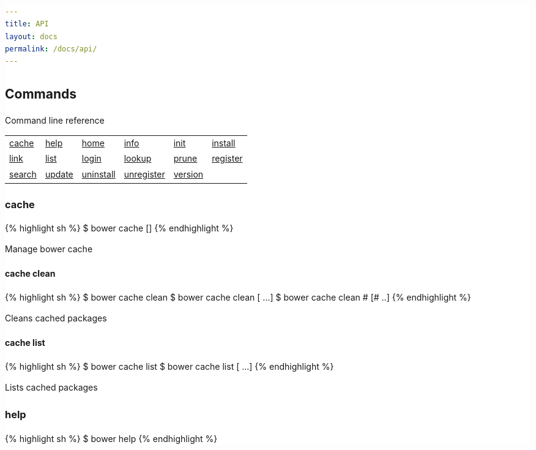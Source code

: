 ```yaml
---
title: API
layout: docs
permalink: /docs/api/
---
```



## Commands

Command line reference

|                 |               |                |                 |               |                |
| --------------- | ------------- | -------------- | --------------- | ------------- | -------------- |
| [cache](#cache) | [help](#help) | [home](#home)  | [info](#info)   | [init](#init) | [install](#install) |
| [link](#link)   | [list](#list) | [login](#login)| [lookup](#lookup) | [prune](#prune) | [register](#register)
| [search](#search) | [update](#update) | [uninstall](#uninstall) | [unregister](#unregister) | [version](#version)

### cache

{% highlight sh %}
$ bower cache <command> [<args>]
{% endhighlight %}


Manage bower cache

#### cache clean

{% highlight sh %}
$ bower cache clean
$ bower cache clean <name> [<name> ...]
$ bower cache clean <name>#<version> [<name>#<version> ..]
{% endhighlight %}

Cleans cached packages

#### cache list

{% highlight sh %}
$ bower cache list
$ bower cache list <name> [<name> ...]
{% endhighlight %}

Lists cached packages

### help

{% highlight sh %}
$ bower help <command>
{% endhighlight %}
